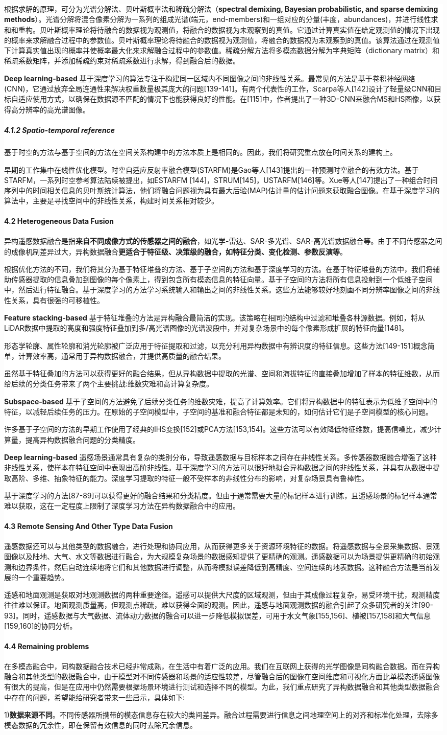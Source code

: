 根据求解的原理，可分为光谱分解法、贝叶斯概率法和稀疏分解法（**spectral demixing, Bayesian probabilistic, and sparse demixing methods**）。光谱分解将混合像素分解为一系列的组成光谱(端元，end-members)和一组对应的分量(丰度，abundances)，并进行线性求和和重构。贝叶斯概率理论将待融合的数据视为观测值，将融合的数据视为未观察到的真值。它通过计算真实值在给定观测值的情况下出现的概率来求解融合过程中的参数值。贝叶斯概率理论将待融合的数据视为观测值，将融合的数据视为未观察到的真值。该算法通过在观测值下计算真实值出现的概率并使概率最大化来求解融合过程中的参数值。稀疏分解方法将多模态数据分解为字典矩阵（dictionary matrix）和稀疏系数矩阵，并添加稀疏约束对稀疏系数进行求解，得到融合后的数据。

**Deep learning-based**  基于深度学习的算法专注于构建同一区域内不同图像之间的非线性关系。最常见的方法是基于卷积神经网络(CNN)，它通过放弃全局连通性来解决权重数量极其庞大的问题[139-141]。有两个代表性的工作，Scarpa等人[142]设计了轻量级CNN和目标自适应使用方式，以确保在数据源不匹配的情况下也能获得良好的性能。在[115]中，作者提出了一种3D-CNN来融合MS和HS图像，以获得高分辨率的高光谱图像。

##### 4.1.2 Spatio-temporal reference  

基于时空的方法与基于空间的方法在空间关系构建中的方法本质上是相同的。因此，我们将研究重点放在时间关系的建构上。

早期的工作集中在线性优化模型。时空自适应反射率融合模型(STARFM)是Gao等人[143]提出的一种预测时空融合的有效方法。基于STARFM，一系列时空参考算法陆续被提出，如ESTARFM [144]，STRUM[145]，USTARFM[146]等。Xue等人[147]提出了一种组合时间序列中的时间相关信息的贝叶斯统计算法，他们将融合问题视为具有最大后验(MAP)估计量的估计问题来获取融合图像。在基于深度学习的算法中，主要是寻找空间中的非线性关系，构建时间关系相对较少。

#### 4.2 Heterogeneous Data Fusion  

异构遥感数据融合是指**来自不同成像方式的传感器之间的融合**，如光学-雷达、SAR-多光谱、SAR-高光谱数据融合等。由于不同传感器之间的成像机制差异过大，异构数据融合**更适合于特征级、决策级的融合，如特征分类、变化检测、参数反演等**。

根据优化方法的不同，我们将其分为基于特征堆叠的方法、基于子空间的方法和基于深度学习的方法。在基于特征堆叠的方法中，我们将辅助传感器提取的信息叠加到图像的每个像素上，得到包含所有模态信息的特征向量。基于子空间的方法将所有信息投射到一个低维子空间中，然后进行特征融合。基于深度学习的方法学习系统输入和输出之间的非线性关系。这些方法能够较好地刻画不同分辨率图像之间的非线性关系，具有很强的可移植性。

**Feature stacking-based**  基于特征堆叠的方法是异构融合最简洁的实现。该策略在相同的结构中过滤和堆叠各种源数据。例如，将从LiDAR数据中提取的高度和强度特征叠加到多/高光谱图像的光谱波段中，并对复杂场景中的每个像素形成扩展的特征向量[148]。

形态学轮廓、属性轮廓和消光轮廓被广泛应用于特征提取和过滤，以充分利用异构数据中有辨识度的特征信息。这些方法[149-151]概念简单，计算效率高，通常用于异构数据融合，并提供高质量的融合结果。

虽然基于特征叠加的方法可以获得更好的融合结果，但从异构数据中提取的光谱、空间和海拔特征的直接叠加增加了样本的特征维数，从而给后续的分类任务带来了两个主要挑战:维数灾难和高计算复杂度。

**Subspace-based**   基于子空间的方法避免了后续分类任务的维数灾难，提高了计算效率。它们将异构数据中的特征表示为低维子空间中的特征，以减轻后续任务的压力。在原始的子空间模型中，子空间的基准和融合特征都是未知的，如何估计它们是子空间模型的核心问题。

许多基于子空间的方法的早期工作使用了经典的IHS变换[152]或PCA方法[153,154]。这些方法可以有效降低特征维数，提高信噪比，减少计算量，提高异构数据融合问题的分类精度。

**Deep learning-based**  遥感场景通常具有复杂的类别分布，导致遥感数据与目标样本之间存在非线性关系。多传感器数据融合增强了这种非线性关系，使样本在特征空间中表现出高阶非线性。基于深度学习的方法可以很好地拟合异构数据之间的非线性关系，并具有从数据中提取高阶、多维、抽象特征的能力。深度学习提取的特征一般不受样本的非线性分布的影响，对复杂场景具有鲁棒性。

基于深度学习的方法[87-89]可以获得更好的融合结果和分类精度。但由于通常需要大量的标记样本进行训练，且遥感场景的标记样本通常难以获取，这在一定程度上限制了深度学习方法在异构数据融合中的应用。

#### 4.3 Remote Sensing And Other Type Data Fusion

遥感数据还可以与其他类型的数据融合，进行处理和协同应用，从而获得更多关于资源环境特征的数据。将遥感数据与全景采集数据、景观图像以及陆地、大气、水文等数据进行融合，为大规模复杂场景的数据感知提供了更精确的观测。遥感数据可以为场景提供更精确的初始观测和边界条件，然后自动连续地将它们和其他数据进行调整，从而将模拟误差降低到高精度、空间连续的地表数据。这种融合方法是当前发展的一个重要趋势。

遥感和地面观测是获取对地观测数据的两种重要途径。遥感可以提供大尺度的区域观测，但由于其成像过程复杂，易受环境干扰，观测精度往往难以保证。地面观测质量高，但观测点稀疏，难以获得全面的观测。因此，遥感与地面观测数据的融合引起了众多研究者的关注[90-93]。同时，遥感数据与大气数据、流体动力数据的融合可以进一步降低模拟误差，可用于水文气象[155,156]、植被[157,158]和大气信息[159,160]的协同分析。

#### 4.4 Remaining problems  

在多模态融合中，同构数据融合技术已经非常成熟，在生活中有着广泛的应用。我们在互联网上获得的光学图像是同构融合数据。而在异构融合和其他类型的数据融合中，由于模型对不同传感器和场景的适应性较差，尽管融合后的图像在空间维度和可视化方面比单模态遥感图像有很大的提高，但是在应用中仍然需要根据场景环境进行测试和选择不同的模型。为此，我们重点研究了异构数据融合和其他类型数据融合中存在的问题，希望能给研究者带来一些启示，具体如下:

1)**数据来源不同**。不同传感器所携带的模态信息存在较大的类间差异。融合过程需要进行信息之间地理空间上的对齐和标准化处理，去除多模态数据的冗余性，即在保留有效信息的同时去除冗余信息。
